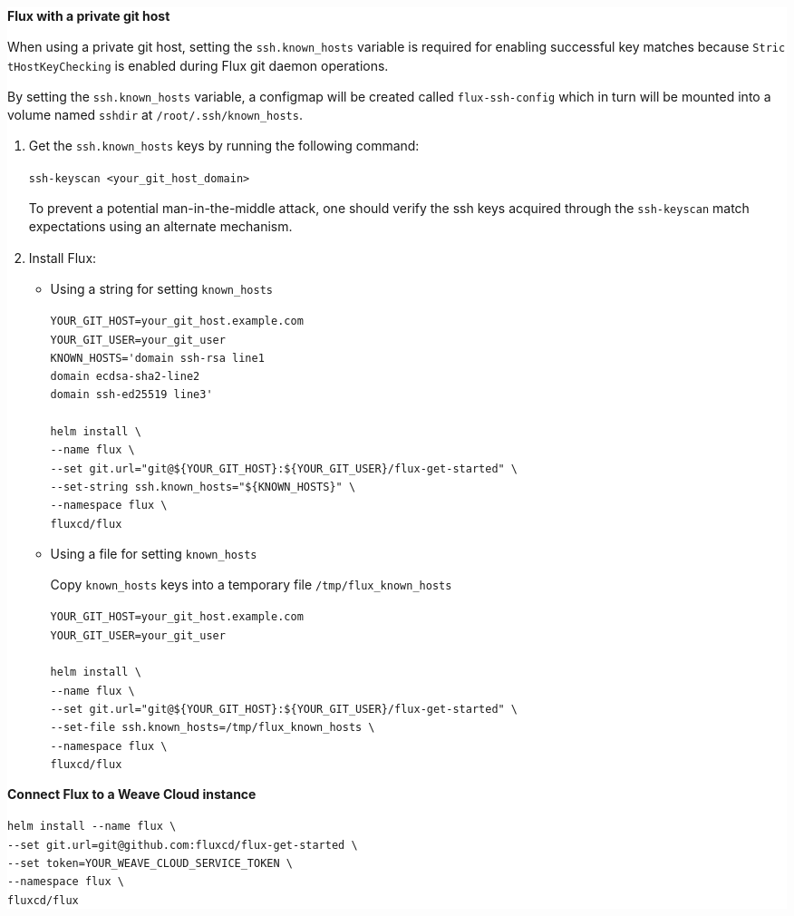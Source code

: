 **Flux with a private git host**

When using a private git host, setting the `ssh.known_hosts` variable is required for enabling successful key matches because `StrictHostKeyChecking` is enabled during Flux git daemon operations.

By setting the `ssh.known_hosts` variable, a configmap will be created called `flux-ssh-config` which in turn will be mounted into a volume named `sshdir` at `/root/.ssh/known_hosts`.

1. Get the `ssh.known_hosts` keys by running the following command:

   ```text
   ssh-keyscan <your_git_host_domain>
   ```

   To prevent a potential man-in-the-middle attack, one should verify the ssh keys acquired through the `ssh-keyscan` match expectations using an alternate mechanism.

2. Install Flux:
   * Using a string for setting `known_hosts`

     ```text
     YOUR_GIT_HOST=your_git_host.example.com
     YOUR_GIT_USER=your_git_user
     KNOWN_HOSTS='domain ssh-rsa line1
     domain ecdsa-sha2-line2
     domain ssh-ed25519 line3'

     helm install \
     --name flux \
     --set git.url="git@${YOUR_GIT_HOST}:${YOUR_GIT_USER}/flux-get-started" \
     --set-string ssh.known_hosts="${KNOWN_HOSTS}" \
     --namespace flux \
     fluxcd/flux
     ```

   * Using a file for setting `known_hosts`

     Copy `known_hosts` keys into a temporary file `/tmp/flux_known_hosts`

     ```text
     YOUR_GIT_HOST=your_git_host.example.com
     YOUR_GIT_USER=your_git_user

     helm install \
     --name flux \
     --set git.url="git@${YOUR_GIT_HOST}:${YOUR_GIT_USER}/flux-get-started" \
     --set-file ssh.known_hosts=/tmp/flux_known_hosts \
     --namespace flux \
     fluxcd/flux
     ```

**Connect Flux to a Weave Cloud instance**

```text
helm install --name flux \
--set git.url=git@github.com:fluxcd/flux-get-started \
--set token=YOUR_WEAVE_CLOUD_SERVICE_TOKEN \
--namespace flux \
fluxcd/flux
```
